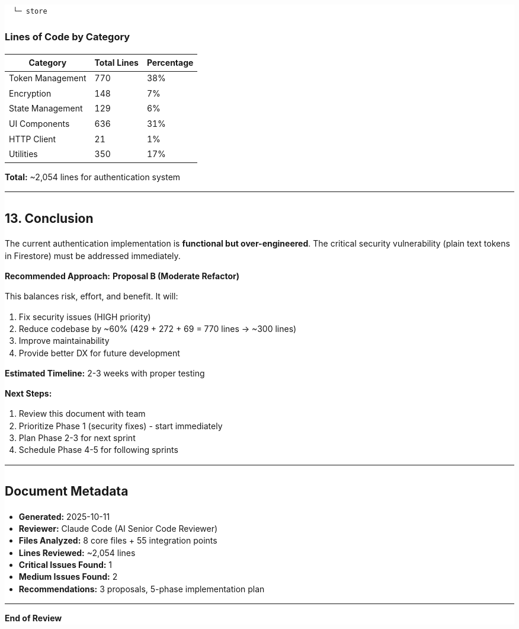 ```
  └─ store
```

### Lines of Code by Category

| Category | Total Lines | Percentage |
|----------|-------------|------------|
| Token Management | 770 | 38% |
| Encryption | 148 | 7% |
| State Management | 129 | 6% |
| UI Components | 636 | 31% |
| HTTP Client | 21 | 1% |
| Utilities | 350 | 17% |

**Total:** ~2,054 lines for authentication system

---

## 13. Conclusion

The current authentication implementation is **functional but over-engineered**. The critical security vulnerability (plain text tokens in Firestore) must be addressed immediately.

**Recommended Approach:** **Proposal B (Moderate Refactor)**

This balances risk, effort, and benefit. It will:
1. Fix security issues (HIGH priority)
2. Reduce codebase by ~60% (429 + 272 + 69 = 770 lines → ~300 lines)
3. Improve maintainability
4. Provide better DX for future development

**Estimated Timeline:** 2-3 weeks with proper testing

**Next Steps:**
1. Review this document with team
2. Prioritize Phase 1 (security fixes) - start immediately
3. Plan Phase 2-3 for next sprint
4. Schedule Phase 4-5 for following sprints

---

## Document Metadata

- **Generated:** 2025-10-11
- **Reviewer:** Claude Code (AI Senior Code Reviewer)
- **Files Analyzed:** 8 core files + 55 integration points
- **Lines Reviewed:** ~2,054 lines
- **Critical Issues Found:** 1
- **Medium Issues Found:** 2
- **Recommendations:** 3 proposals, 5-phase implementation plan

---

**End of Review**
